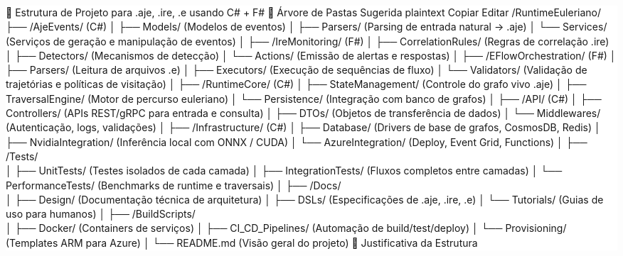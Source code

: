 📜 Estrutura de Projeto para .aje, .ire, .e usando C# + F#
📜 Árvore de Pastas Sugerida
plaintext
Copiar
Editar
/RuntimeEuleriano/
├── /AjeEvents/                (C#)
│   ├── Models/                (Modelos de eventos)
│   ├── Parsers/               (Parsing de entrada natural → .aje)
│   └── Services/              (Serviços de geração e manipulação de eventos)
│
├── /IreMonitoring/            (F#)
│   ├── CorrelationRules/      (Regras de correlação .ire)
│   ├── Detectors/             (Mecanismos de detecção)
│   └── Actions/               (Emissão de alertas e respostas)
│
├── /EFlowOrchestration/        (F#)
│   ├── Parsers/               (Leitura de arquivos .e)
│   ├── Executors/             (Execução de sequências de fluxo)
│   └── Validators/            (Validação de trajetórias e políticas de visitação)
│
├── /RuntimeCore/              (C#)
│   ├── StateManagement/       (Controle do grafo vivo .aje)
│   ├── TraversalEngine/       (Motor de percurso euleriano)
│   └── Persistence/           (Integração com banco de grafos)
│
├── /API/                      (C#)
│   ├── Controllers/           (APIs REST/gRPC para entrada e consulta)
│   ├── DTOs/                  (Objetos de transferência de dados)
│   └── Middlewares/           (Autenticação, logs, validações)
│
├── /Infrastructure/           (C#)
│   ├── Database/              (Drivers de base de grafos, CosmosDB, Redis)
│   ├── NvidiaIntegration/     (Inferência local com ONNX / CUDA)
│   └── AzureIntegration/      (Deploy, Event Grid, Functions)
│
├── /Tests/                    
│   ├── UnitTests/             (Testes isolados de cada camada)
│   ├── IntegrationTests/      (Fluxos completos entre camadas)
│   └── PerformanceTests/      (Benchmarks de runtime e traversais)
│
├── /Docs/                     
│   ├── Design/                (Documentação técnica de arquitetura)
│   ├── DSLs/                  (Especificações de .aje, .ire, .e)
│   └── Tutorials/             (Guias de uso para humanos)
│
├── /BuildScripts/             
│   ├── Docker/                (Containers de serviços)
│   ├── CI_CD_Pipelines/       (Automação de build/test/deploy)
│   └── Provisioning/          (Templates ARM para Azure)
│
└── README.md                  (Visão geral do projeto)
📜 Justificativa da Estrutura
